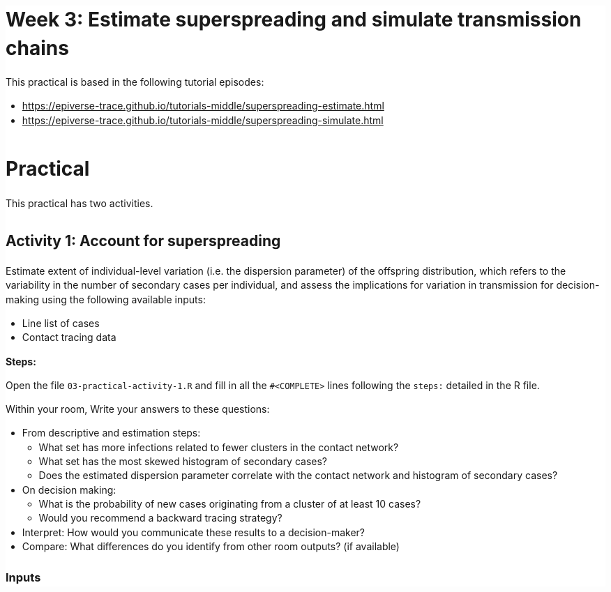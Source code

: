 # Week 3: Estimate superspreading and simulate transmission chains












This practical is based in the following tutorial episodes:

- <https://epiverse-trace.github.io/tutorials-middle/superspreading-estimate.html>
- <https://epiverse-trace.github.io/tutorials-middle/superspreading-simulate.html>

# Practical

This practical has two activities.

## Activity 1: Account for superspreading

Estimate extent of individual-level variation (i.e. the dispersion
parameter) of the offspring distribution, which refers to the
variability in the number of secondary cases per individual, and assess
the implications for variation in transmission for decision-making using
the following available inputs:

- Line list of cases
- Contact tracing data

**Steps:**

Open the file `03-practical-activity-1.R` and fill in all the
`#<COMPLETE>` lines following the `steps:` detailed in the R file.

Within your room, Write your answers to these questions:

- From descriptive and estimation steps:
  - What set has more infections related to fewer clusters in the
    contact network?
  - What set has the most skewed histogram of secondary cases?
  - Does the estimated dispersion parameter correlate with the contact
    network and histogram of secondary cases?
- On decision making:
  - What is the probability of new cases originating from a cluster of
    at least 10 cases?
  - Would you recommend a backward tracing strategy?
- Interpret: How would you communicate these results to a
  decision-maker?
- Compare: What differences do you identify from other room outputs? (if
  available)

### Inputs

